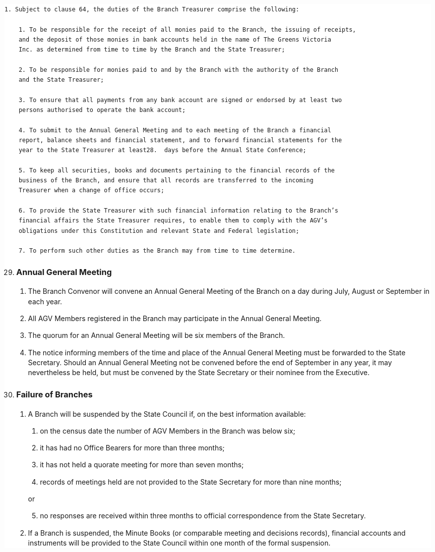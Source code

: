     1. Subject to clause 64, the duties of the Branch Treasurer comprise the following:

        1. To be responsible for the receipt of all monies paid to the Branch, the issuing of receipts,
        and the deposit of those monies in bank accounts held in the name of The Greens Victoria
        Inc. as determined from time to time by the Branch and the State Treasurer;

        2. To be responsible for monies paid to and by the Branch with the authority of the Branch
        and the State Treasurer;

        3. To ensure that all payments from any bank account are signed or endorsed by at least two
        persons authorised to operate the bank account;

        4. To submit to the Annual General Meeting and to each meeting of the Branch a financial
        report, balance sheets and financial statement, and to forward financial statements for the
        year to the State Treasurer at least28.  days before the Annual State Conference;

        5. To keep all securities, books and documents pertaining to the financial records of the
        business of the Branch, and ensure that all records are transferred to the incoming
        Treasurer when a change of office occurs;

        6. To provide the State Treasurer with such financial information relating to the Branch’s
        financial affairs the State Treasurer requires, to enable them to comply with the AGV’s
        obligations under this Constitution and relevant State and Federal legislation;

        7. To perform such other duties as the Branch may from time to time determine.

29. ### Annual General Meeting

    1. The Branch Convenor will convene an Annual General Meeting of the Branch on a day during
    July, August or September in each year.

    2. All AGV Members registered in the Branch may participate in the Annual General Meeting.

    3. The quorum for an Annual General Meeting will be six members of the Branch.

    4. The notice informing members of the time and place of the Annual General Meeting must be
    forwarded to the State Secretary. Should an Annual General Meeting not be convened before the
    end of September in any year, it may nevertheless be held, but must be convened by the State
    Secretary or their nominee from the Executive.

30. ### Failure of Branches

    1. A Branch will be suspended by the State Council if, on the best information available:

        1. on the census date the number of AGV Members in the Branch was below six;

        2. it has had no Office Bearers for more than three months;

        3. it has not held a quorate meeting for more than seven months;

        4. records of meetings held are not provided to the State Secretary for more than nine months;

        or

        5. no responses are received within three months to official correspondence from the State
        Secretary.

    2. If a Branch is suspended, the Minute Books (or comparable meeting and decisions records),
    financial accounts and instruments will be provided to the State Council within one month of the
    formal suspension.
